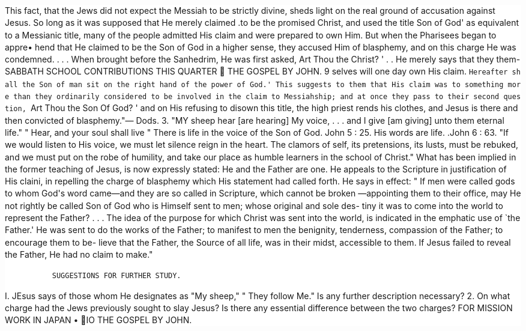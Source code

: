 This fact, that the Jews did not expect the Messiah to be strictly
divine, sheds light on the real ground of accusation against Jesus.
So long as it was supposed that He merely claimed .to be the
promised Christ, and used the title Son of God' as equivalent to
a Messianic title, many of the people admitted His claim and were
prepared to own Him. But when the Pharisees began to appre•
hend that He claimed to be the Son of God in a higher sense, they
accused Him of blasphemy, and on this charge He was condemned.
. . . When brought before the Sanhedrim, He was first asked,
 Art Thou the Christ? ' .      . He merely says that they them-
        SABBATH SCHOOL CONTRIBUTIONS THIS QUARTER
                      THE GOSPEL BY JOHN.                          9
selves will one day own His claim. `Hereafter shall the Son of
man sit on the right hand of the power of God.' This suggests to
them that His claim was to something more than they ordinarily
considered to be involved in the claim to Messiahship; and at once
they pass to their second question, `Art Thou the Son Of God? '
and on His refusing to disown this title, the high priest rends his
clothes, and Jesus is there and then convicted of blasphemy."—
Dods.
  3. "MY sheep hear [are hearing] My voice, . . . and I give
[am giving] unto them eternal life." " Hear, and your soul shall
live " There is life in the voice of the Son of God. John 5 : 25.
His words are life. .John 6 : 63. "If we would listen to His voice,
we must let silence reign in the heart. The clamors of self, its
pretensions, its lusts, must be rebuked, and we must put on the
robe of humility, and take our place as humble learners in the
school of Christ." What has been implied in the former teaching
of Jesus, is now expressly stated: He and the Father are one. He
appeals to the Scripture in justification of His claini, in repelling
the charge of blasphemy which His statement had called forth.
He says in effect: " If men were called gods to whom God's word
came—and they are so called in Scripture, which cannot be broken
—appointing them to their office, may He not rightly be called Son
of God who is Himself sent to men; whose original and sole des-
tiny it was to come into the world to represent the Father? . . .
The idea of the purpose for which Christ was sent into the world,
is indicated in the emphatic use of `the Father.' He was sent to
do the works of the Father; to manifest to men the benignity,
tenderness, compassion of the Father; to encourage them to be-
lieve that the Father, the Source of all life, was in their midst,
accessible to them. If Jesus failed to reveal the Father, He had
no claim to make."

               SUGGESTIONS FOR FURTHER STUDY.
  I. JEsus says of those whom He designates as "My sheep,"
" They follow Me." Is any further description necessary?
  2. On what charge had the Jews previously sought to slay Jesus?
Is there any essential difference between the two charges?
                   FOR MISSION WORK IN JAPAN •
IO                    THE GOSPEL BY JOHN.
